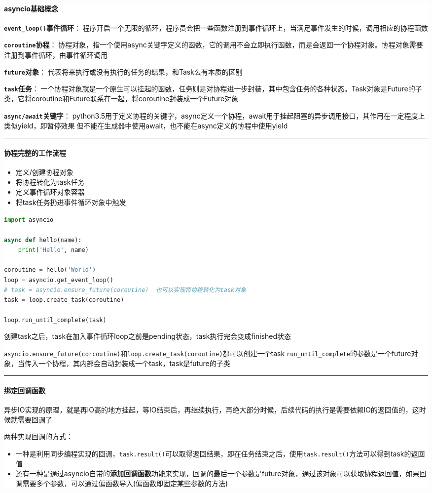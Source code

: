 #### asyncio基础概念

**`event_loop()`事件循环**：
程序开启一个无限的循环，程序员会把一些函数注册到事件循环上，当满足事件发生的时候，调用相应的协程函数

**`coroutine`协程**：
协程对象，指一个使用async关键字定义的函数，它的调用不会立即执行函数，而是会返回一个协程对象。协程对象需要注册到事件循环，由事件循环调用

**`future`对象**：
代表将来执行或没有执行的任务的结果，和Task么有本质的区别

**`task`任务**：
一个协程对象就是一个原生可以挂起的函数，任务则是对协程进一步封装，其中包含任务的各种状态。Task对象是Future的子类，它将coroutine和Future联系在一起，将coroutine封装成一个Future对象

**`async/await`关键字**：
python3.5用于定义协程的关键字，async定义一个协程，await用于挂起阻塞的异步调用接口，其作用在一定程度上类似yield，即暂停效果
但不能在生成器中使用await，也不能在async定义的协程中使用yield

---

#### 协程完整的工作流程

+ 定义/创建协程对象
+ 将协程转化为task任务
+ 定义事件循环对象容器
+ 将task任务扔进事件循环对象中触发

```python
import asyncio

async def hello(name):
    print('Hello', name)

coroutine = hello('World')
loop = asyncio.get_event_loop()
# task = asyncio.ensure_future(coroutine)  也可以实现将协程转化为task对象
task = loop.create_task(coroutine)

loop.run_until_complete(task)
```

创建task之后，task在加入事件循环loop之前是pending状态，task执行完会变成finished状态

`asyncio.ensure_future(corcoutine)`和`loop.create_task(coroutine)`都可以创建一个task
`run_until_complete`的参数是一个future对象，当传入一个协程，其内部会自动封装成一个task，task是future的子类

---

#### 绑定回调函数

异步IO实现的原理，就是再IO高的地方挂起，等IO结束后，再继续执行，再绝大部分时候，后续代码的执行是需要依赖IO的返回值的，这时候就需要回调了

两种实现回调的方式：

+ 一种是利用同步编程实现的回调，`task.result()`可以取得返回结果，即在任务结束之后，使用`task.result()`方法可以得到task的返回值
+ 还有一种是通过asyncio自带的**添加回调函数**功能来实现，回调的最后一个参数是future对象，通过该对象可以获取协程返回值，如果回调需要多个参数，可以通过偏函数导入(偏函数即固定某些参数的方法)
